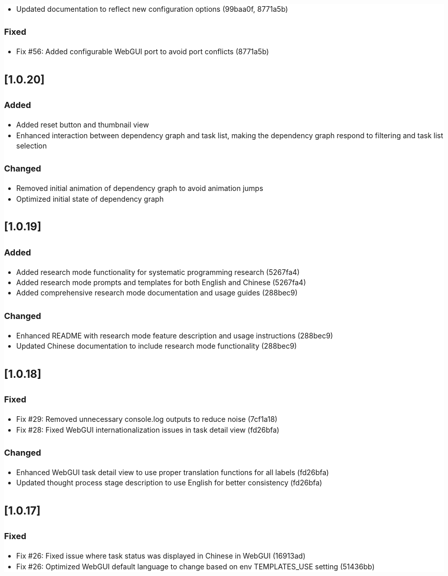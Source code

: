 - Updated documentation to reflect new configuration options (99baa0f, 8771a5b)

### Fixed

- Fix #56: Added configurable WebGUI port to avoid port conflicts (8771a5b)

## [1.0.20]

### Added

- Added reset button and thumbnail view
- Enhanced interaction between dependency graph and task list, making the dependency graph respond to filtering and task list selection

### Changed

- Removed initial animation of dependency graph to avoid animation jumps
- Optimized initial state of dependency graph

## [1.0.19]

### Added

- Added research mode functionality for systematic programming research (5267fa4)
- Added research mode prompts and templates for both English and Chinese (5267fa4)
- Added comprehensive research mode documentation and usage guides (288bec9)

### Changed

- Enhanced README with research mode feature description and usage instructions (288bec9)
- Updated Chinese documentation to include research mode functionality (288bec9)

## [1.0.18]

### Fixed

- Fix #29: Removed unnecessary console.log outputs to reduce noise (7cf1a18)
- Fix #28: Fixed WebGUI internationalization issues in task detail view (fd26bfa)

### Changed

- Enhanced WebGUI task detail view to use proper translation functions for all labels (fd26bfa)
- Updated thought process stage description to use English for better consistency (fd26bfa)

## [1.0.17]

### Fixed

- Fix #26: Fixed issue where task status was displayed in Chinese in WebGUI (16913ad)
- Fix #26: Optimized WebGUI default language to change based on env TEMPLATES_USE setting (51436bb)
